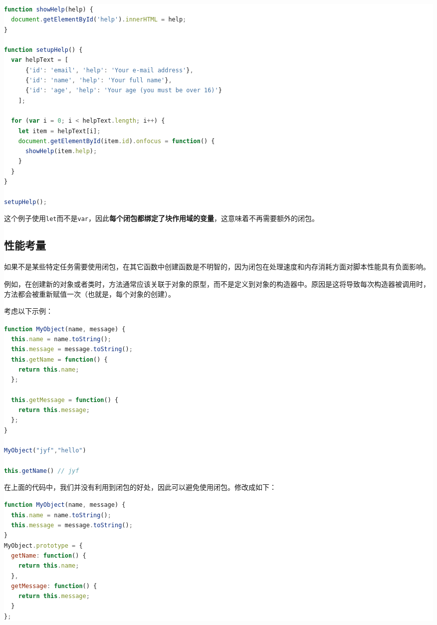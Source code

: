 ```javascript
function showHelp(help) {
  document.getElementById('help').innerHTML = help;
}

function setupHelp() {
  var helpText = [
      {'id': 'email', 'help': 'Your e-mail address'},
      {'id': 'name', 'help': 'Your full name'},
      {'id': 'age', 'help': 'Your age (you must be over 16)'}
    ];

  for (var i = 0; i < helpText.length; i++) {
    let item = helpText[i];
    document.getElementById(item.id).onfocus = function() {
      showHelp(item.help);
    }
  }
}

setupHelp();
```
这个例子使用`let`而不是`var`，因此**每个闭包都绑定了块作用域的变量**，这意味着不再需要额外的闭包。

## 性能考量
<span id="note4"></span>
如果不是某些特定任务需要使用闭包，在其它函数中创建函数是不明智的，因为闭包在处理速度和内存消耗方面对脚本性能具有负面影响。

例如，在创建新的对象或者类时，方法通常应该关联于对象的原型，而不是定义到对象的构造器中。原因是这将导致每次构造器被调用时，方法都会被重新赋值一次（也就是，每个对象的创建）。

考虑以下示例：

```javascript
function MyObject(name, message) {
  this.name = name.toString();
  this.message = message.toString();
  this.getName = function() {
    return this.name;
  };

  this.getMessage = function() {
    return this.message;
  };
}

MyObject("jyf","hello")

this.getName() // jyf
```

在上面的代码中，我们并没有利用到闭包的好处，因此可以避免使用闭包。修改成如下：

```javascript
function MyObject(name, message) {
  this.name = name.toString();
  this.message = message.toString();
}
MyObject.prototype = {
  getName: function() {
    return this.name;
  },
  getMessage: function() {
    return this.message;
  }
};
```
